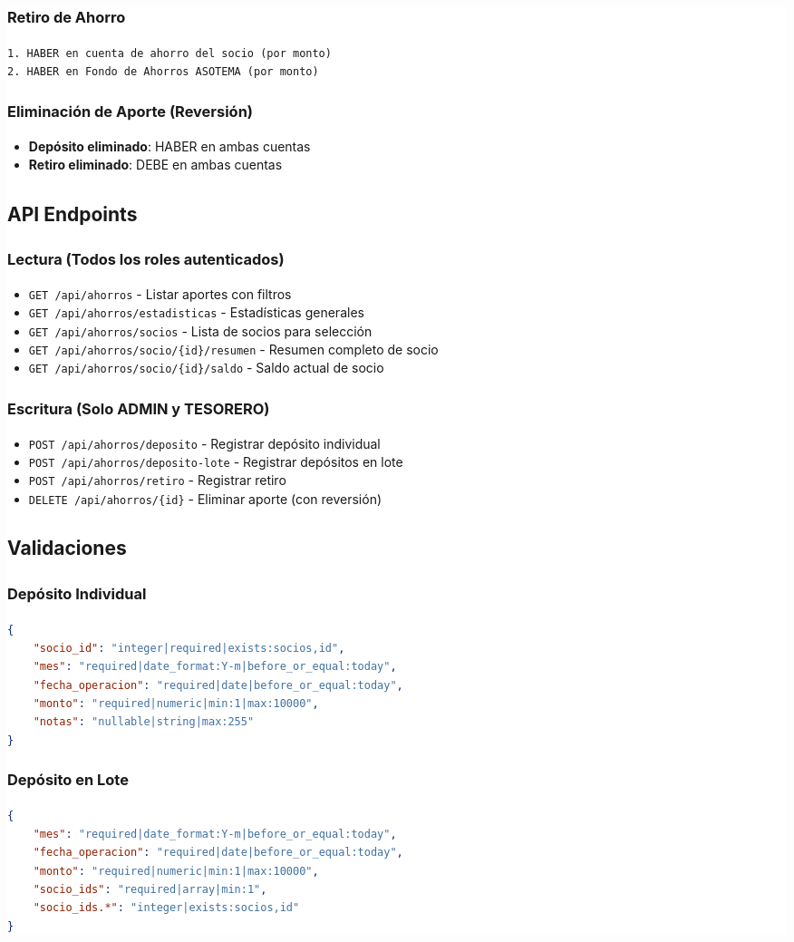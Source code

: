 ### Retiro de Ahorro
```
1. HABER en cuenta de ahorro del socio (por monto)
2. HABER en Fondo de Ahorros ASOTEMA (por monto)
```

### Eliminación de Aporte (Reversión)
- **Depósito eliminado**: HABER en ambas cuentas
- **Retiro eliminado**: DEBE en ambas cuentas

## API Endpoints

### Lectura (Todos los roles autenticados)
- `GET /api/ahorros` - Listar aportes con filtros
- `GET /api/ahorros/estadisticas` - Estadísticas generales
- `GET /api/ahorros/socios` - Lista de socios para selección
- `GET /api/ahorros/socio/{id}/resumen` - Resumen completo de socio
- `GET /api/ahorros/socio/{id}/saldo` - Saldo actual de socio

### Escritura (Solo ADMIN y TESORERO)
- `POST /api/ahorros/deposito` - Registrar depósito individual
- `POST /api/ahorros/deposito-lote` - Registrar depósitos en lote
- `POST /api/ahorros/retiro` - Registrar retiro
- `DELETE /api/ahorros/{id}` - Eliminar aporte (con reversión)

## Validaciones

### Depósito Individual
```json
{
    "socio_id": "integer|required|exists:socios,id",
    "mes": "required|date_format:Y-m|before_or_equal:today",
    "fecha_operacion": "required|date|before_or_equal:today",
    "monto": "required|numeric|min:1|max:10000",
    "notas": "nullable|string|max:255"
}
```

### Depósito en Lote
```json
{
    "mes": "required|date_format:Y-m|before_or_equal:today",
    "fecha_operacion": "required|date|before_or_equal:today",
    "monto": "required|numeric|min:1|max:10000",
    "socio_ids": "required|array|min:1",
    "socio_ids.*": "integer|exists:socios,id"
}
```
